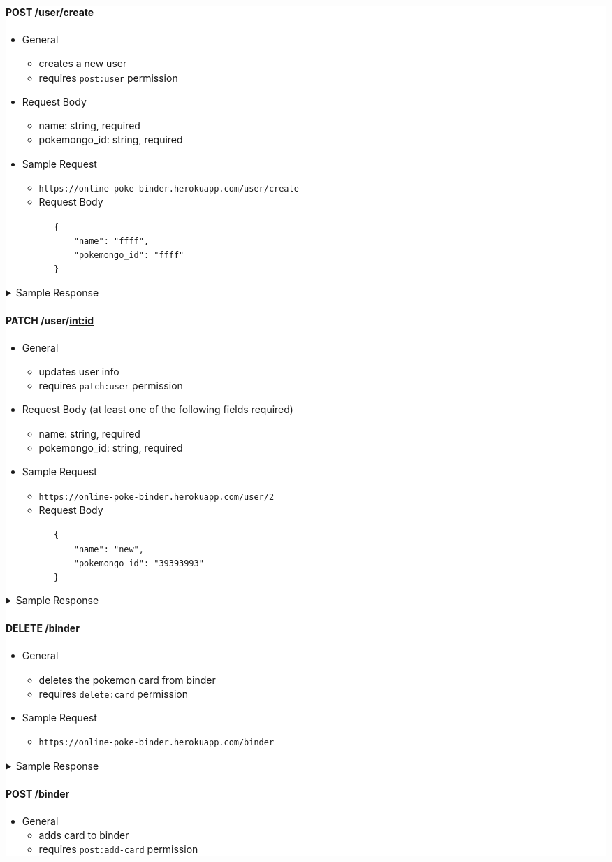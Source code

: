 #### POST /user/create
 - General
   - creates a new  user
   - requires `post:user` permission
 
 - Request Body
   - name: string, required
   - pokemongo_id: string, required
 
 - Sample Request
   - `https://online-poke-binder.herokuapp.com/user/create`
   - Request Body
     ```
        {
            "name": "ffff",
            "pokemongo_id": "ffff"
        }
     ```

<details><summary>Sample Response</summary></details>

#### PATCH /user/<int:id>
 - General
   - updates user info
   - requires `patch:user` permission
 
 - Request Body (at least one of the following fields required)
   - name: string, required
   - pokemongo_id: string, required

 
 - Sample Request
   - `https://online-poke-binder.herokuapp.com/user/2`
   - Request Body
     ```
        {
            "name": "new",
            "pokemongo_id": "39393993"  
        }
     ```

<details><summary>Sample Response</summary></details>

#### DELETE /binder
 - General
   - deletes the pokemon card from binder
   - requires `delete:card` permission
  
 
 - Sample Request
   - `https://online-poke-binder.herokuapp.com/binder`

<details><summary>Sample Response</summary></details>

#### POST /binder
 - General
   - adds card to binder
   - requires `post:add-card` permission
